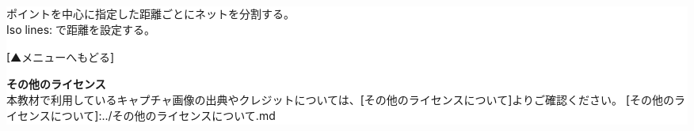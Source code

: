 ポイントを中心に指定した距離ごとにネットを分割する。  
Iso lines: で距離を設定する。

[▲メニューへもどる]  

**その他のライセンス**  
本教材で利用しているキャプチャ画像の出典やクレジットについては、[その他のライセンスについて]よりご確認ください。
[その他のライセンスについて]:../その他のライセンスについて.md
